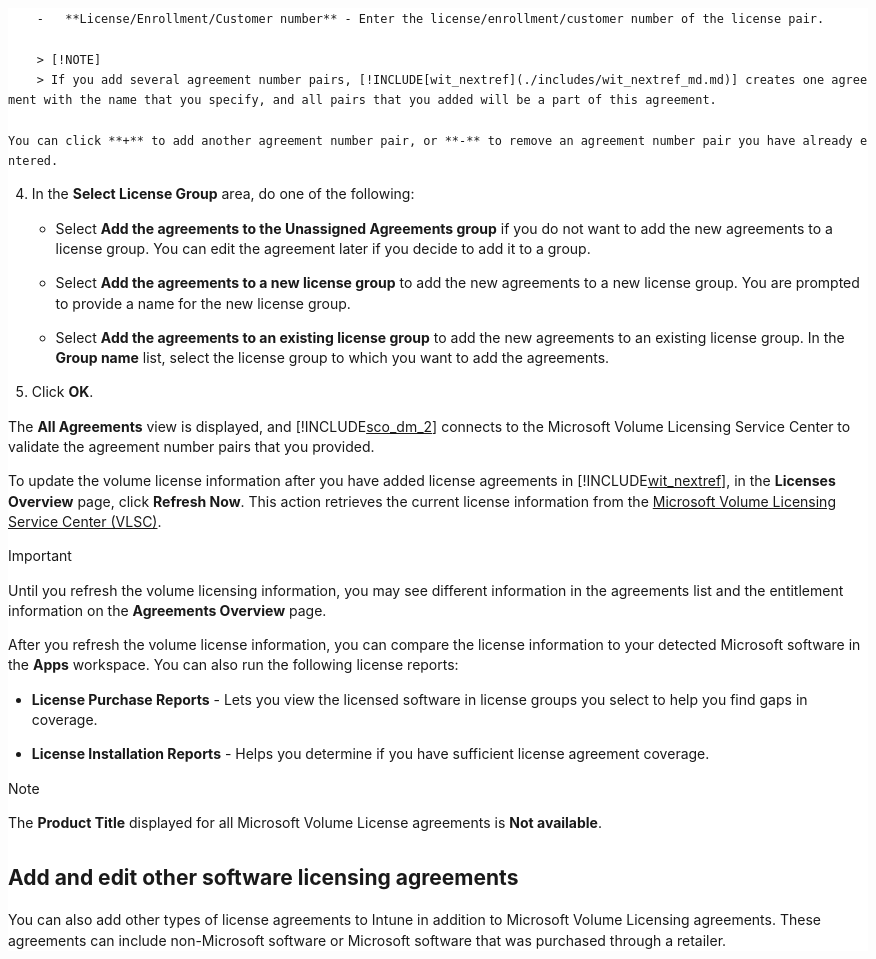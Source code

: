         -   **License/Enrollment/Customer number** - Enter the license/enrollment/customer number of the license pair.

        > [!NOTE]
        > If you add several agreement number pairs, [!INCLUDE[wit_nextref](./includes/wit_nextref_md.md)] creates one agreement with the name that you specify, and all pairs that you added will be a part of this agreement.

    You can click **+** to add another agreement number pair, or **-** to remove an agreement number pair you have already entered.

4.  In the **Select License Group** area, do one of the following:

    -   Select **Add the agreements to the Unassigned Agreements group** if you do not want to add the new agreements to a license group. You can edit the agreement later if you decide to add it to a group.

    -   Select **Add the agreements to a new license group** to add the new agreements to a new license group. You are prompted to provide a name for the new license group.

    -   Select **Add the agreements to an existing license group** to add the new agreements to an existing license group. In the **Group name** list, select the license group to which you want to add the agreements.

5.  Click **OK**.

The **All Agreements** view is displayed, and [!INCLUDE[sco_dm_2](./includes/sco_dm_2_md.md)] connects to the Microsoft Volume Licensing Service Center to validate the agreement number pairs that you provided.

To update the volume license information after you have added license agreements in [!INCLUDE[wit_nextref](./includes/wit_nextref_md.md)], in the **Licenses Overview** page, click **Refresh Now**. This action retrieves the current license information from the [Microsoft Volume Licensing Service Center (VLSC)](http://go.microsoft.com/fwlink/?LinkId=223842).

> [!IMPORTANT]
> Until you refresh the volume licensing information, you may see different information in the agreements list and the entitlement information on the **Agreements Overview** page.

After you refresh the volume license information, you can compare the license information to your detected Microsoft software in the **Apps** workspace. You can also run the following license reports:

-   **License Purchase Reports** - Lets you view the licensed software in license groups you select to help you find gaps in coverage.

-   **License Installation Reports** - Helps you determine if you have sufficient license agreement coverage.

> [!NOTE]
> The **Product Title** displayed for all Microsoft Volume License agreements is **Not available**.

## Add and edit other software licensing agreements
You can also add other types of license agreements to Intune in addition to Microsoft Volume Licensing agreements. These agreements can include non-Microsoft software or Microsoft software that was purchased through a retailer.
